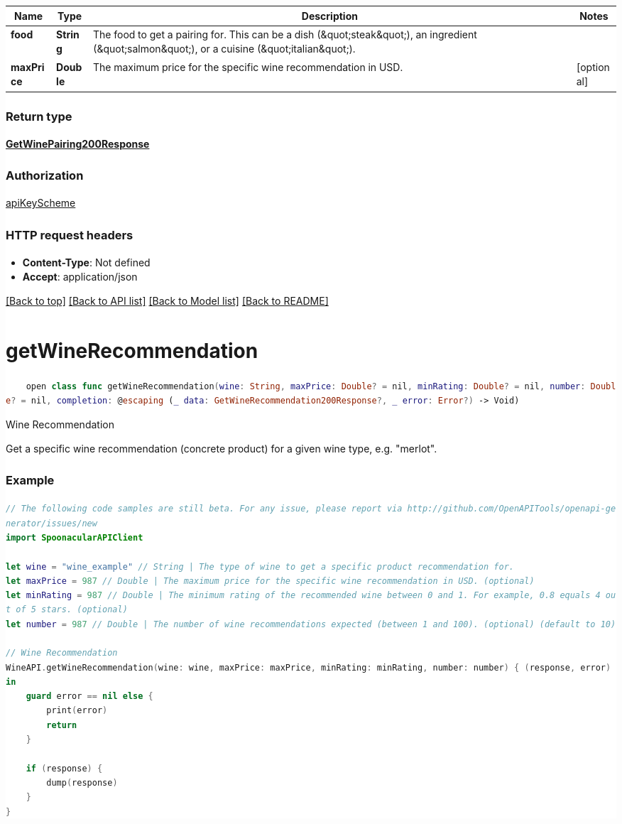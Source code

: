 Name | Type | Description  | Notes
------------- | ------------- | ------------- | -------------
 **food** | **String** | The food to get a pairing for. This can be a dish (\&quot;steak\&quot;), an ingredient (\&quot;salmon\&quot;), or a cuisine (\&quot;italian\&quot;). | 
 **maxPrice** | **Double** | The maximum price for the specific wine recommendation in USD. | [optional] 

### Return type

[**GetWinePairing200Response**](GetWinePairing200Response.md)

### Authorization

[apiKeyScheme](../README.md#apiKeyScheme)

### HTTP request headers

 - **Content-Type**: Not defined
 - **Accept**: application/json

[[Back to top]](#) [[Back to API list]](../README.md#documentation-for-api-endpoints) [[Back to Model list]](../README.md#documentation-for-models) [[Back to README]](../README.md)

# **getWineRecommendation**
```swift
    open class func getWineRecommendation(wine: String, maxPrice: Double? = nil, minRating: Double? = nil, number: Double? = nil, completion: @escaping (_ data: GetWineRecommendation200Response?, _ error: Error?) -> Void)
```

Wine Recommendation

Get a specific wine recommendation (concrete product) for a given wine type, e.g. \"merlot\".

### Example
```swift
// The following code samples are still beta. For any issue, please report via http://github.com/OpenAPITools/openapi-generator/issues/new
import SpoonacularAPIClient

let wine = "wine_example" // String | The type of wine to get a specific product recommendation for.
let maxPrice = 987 // Double | The maximum price for the specific wine recommendation in USD. (optional)
let minRating = 987 // Double | The minimum rating of the recommended wine between 0 and 1. For example, 0.8 equals 4 out of 5 stars. (optional)
let number = 987 // Double | The number of wine recommendations expected (between 1 and 100). (optional) (default to 10)

// Wine Recommendation
WineAPI.getWineRecommendation(wine: wine, maxPrice: maxPrice, minRating: minRating, number: number) { (response, error) in
    guard error == nil else {
        print(error)
        return
    }

    if (response) {
        dump(response)
    }
}
```
